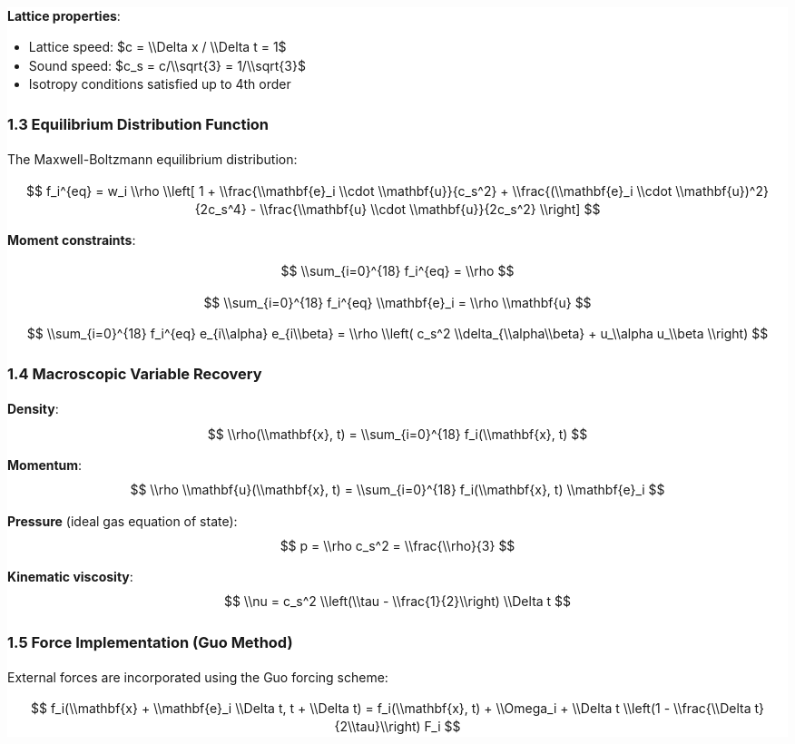 **Lattice properties**:
- Lattice speed: $c = \\Delta x / \\Delta t = 1$
- Sound speed: $c_s = c/\\sqrt{3} = 1/\\sqrt{3}$
- Isotropy conditions satisfied up to 4th order

### 1.3 Equilibrium Distribution Function

The Maxwell-Boltzmann equilibrium distribution:

$$
f_i^{eq} = w_i \\rho \\left[ 1 + \\frac{\\mathbf{e}_i \\cdot \\mathbf{u}}{c_s^2} + \\frac{(\\mathbf{e}_i \\cdot \\mathbf{u})^2}{2c_s^4} - \\frac{\\mathbf{u} \\cdot \\mathbf{u}}{2c_s^2} \\right]
$$

**Moment constraints**:

$$
\\sum_{i=0}^{18} f_i^{eq} = \\rho
$$

$$
\\sum_{i=0}^{18} f_i^{eq} \\mathbf{e}_i = \\rho \\mathbf{u}
$$

$$
\\sum_{i=0}^{18} f_i^{eq} e_{i\\alpha} e_{i\\beta} = \\rho \\left( c_s^2 \\delta_{\\alpha\\beta} + u_\\alpha u_\\beta \\right)
$$

### 1.4 Macroscopic Variable Recovery

**Density**:
$$
\\rho(\\mathbf{x}, t) = \\sum_{i=0}^{18} f_i(\\mathbf{x}, t)
$$

**Momentum**:
$$
\\rho \\mathbf{u}(\\mathbf{x}, t) = \\sum_{i=0}^{18} f_i(\\mathbf{x}, t) \\mathbf{e}_i
$$

**Pressure** (ideal gas equation of state):
$$
p = \\rho c_s^2 = \\frac{\\rho}{3}
$$

**Kinematic viscosity**:
$$
\\nu = c_s^2 \\left(\\tau - \\frac{1}{2}\\right) \\Delta t
$$

### 1.5 Force Implementation (Guo Method)

External forces are incorporated using the Guo forcing scheme:

$$
f_i(\\mathbf{x} + \\mathbf{e}_i \\Delta t, t + \\Delta t) = f_i(\\mathbf{x}, t) + \\Omega_i + \\Delta t \\left(1 - \\frac{\\Delta t}{2\\tau}\\right) F_i
$$
